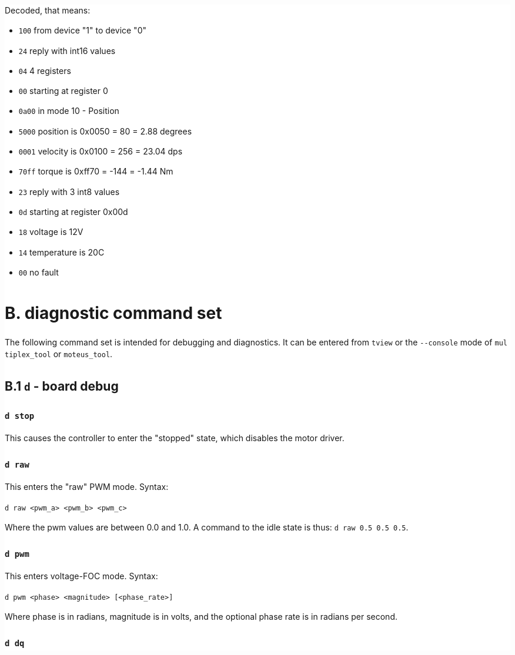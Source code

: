 Decoded, that means:

- `100` from device "1" to device "0"

- `24` reply with int16 values
 - `04` 4 registers
 - `00` starting at register 0
 - `0a00` in mode 10 - Position
 - `5000` position is 0x0050 = 80 = 2.88 degrees
 - `0001` velocity is 0x0100 = 256 = 23.04 dps
 - `70ff` torque is 0xff70 = -144 = -1.44 Nm
- `23` reply with 3 int8 values
 - `0d` starting at register 0x00d
 - `18` voltage is 12V
 - `14` temperature is 20C
 - `00` no fault

# B. diagnostic command set #

The following command set is intended for debugging and diagnostics.
It can be entered from `tview` or the `--console` mode of
`multiplex_tool` or `moteus_tool`.

## B.1 `d` - board debug ##

### `d stop` ###

This causes the controller to enter the "stopped" state, which
disables the motor driver.

### `d raw` ###

This enters the "raw" PWM mode.  Syntax:

```
d raw <pwm_a> <pwm_b> <pwm_c>
```

Where the pwm values are between 0.0 and 1.0.  A command to the idle
state is thus: `d raw 0.5 0.5 0.5`.

### `d pwm` ###

This enters voltage-FOC mode.  Syntax:

```
d pwm <phase> <magnitude> [<phase_rate>]
```

Where phase is in radians, magnitude is in volts, and the optional
phase rate is in radians per second.

### `d dq` ###
